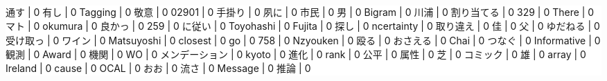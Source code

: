 通す | 0
有し | 0
Tagging | 0
敬意 | 0
02901 | 0
手掛り | 0
夙に | 0
市民 | 0
男 | 0
Bigram | 0
川浦 | 0
割り当てる | 0
329 | 0
There | 0
マト | 0
okumura | 0
良かっ | 0
259 | 0
に従い | 0
Toyohashi | 0
Fujita | 0
探し | 0
ncertainty | 0
取り違え | 0
佳 | 0
父 | 0
ゆだねる | 0
受け取っ | 0
ワイン | 0
Matsuyoshi | 0
closest | 0
go | 0
758 | 0
Nzyouken | 0
殴る | 0
おさえる | 0
Chai | 0
つなぐ | 0
Informative | 0
観測 | 0
Award | 0
機関 | 0
WO | 0
メンデーション | 0
kyoto | 0
進化 | 0
rank | 0
公平 | 0
属性 | 0
芝 | 0
コミック | 0
雄 | 0
array | 0
Ireland | 0
cause | 0
OCAL | 0
おお | 0
流さ | 0
Message | 0
推論 | 0
